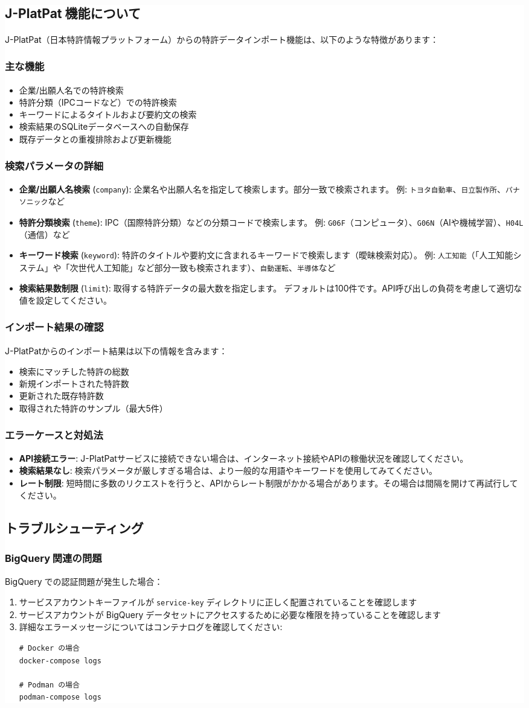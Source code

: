 ## J-PlatPat 機能について

J-PlatPat（日本特許情報プラットフォーム）からの特許データインポート機能は、以下のような特徴があります：

### 主な機能

- 企業/出願人名での特許検索
- 特許分類（IPCコードなど）での特許検索
- キーワードによるタイトルおよび要約文の検索
- 検索結果のSQLiteデータベースへの自動保存
- 既存データとの重複排除および更新機能

### 検索パラメータの詳細

- **企業/出願人名検索** (`company`): 企業名や出願人名を指定して検索します。部分一致で検索されます。
  例: `トヨタ自動車`、`日立製作所`、`パナソニック`など

- **特許分類検索** (`theme`): IPC（国際特許分類）などの分類コードで検索します。
  例: `G06F`（コンピュータ）、`G06N`（AIや機械学習）、`H04L`（通信）など

- **キーワード検索** (`keyword`): 特許のタイトルや要約文に含まれるキーワードで検索します（曖昧検索対応）。
  例: `人工知能`（「人工知能システム」や「次世代人工知能」など部分一致も検索されます）、`自動運転`、`半導体`など

- **検索結果数制限** (`limit`): 取得する特許データの最大数を指定します。
  デフォルトは100件です。API呼び出しの負荷を考慮して適切な値を設定してください。

### インポート結果の確認

J-PlatPatからのインポート結果は以下の情報を含みます：

- 検索にマッチした特許の総数
- 新規インポートされた特許数
- 更新された既存特許数
- 取得された特許のサンプル（最大5件）

### エラーケースと対処法

- **API接続エラー**: J-PlatPatサービスに接続できない場合は、インターネット接続やAPIの稼働状況を確認してください。
- **検索結果なし**: 検索パラメータが厳しすぎる場合は、より一般的な用語やキーワードを使用してみてください。
- **レート制限**: 短時間に多数のリクエストを行うと、APIからレート制限がかかる場合があります。その場合は間隔を開けて再試行してください。

## トラブルシューティング

### BigQuery 関連の問題

BigQuery での認証問題が発生した場合：

1. サービスアカウントキーファイルが `service-key` ディレクトリに正しく配置されていることを確認します
2. サービスアカウントが BigQuery データセットにアクセスするために必要な権限を持っていることを確認します
3. 詳細なエラーメッセージについてはコンテナログを確認してください:
   ```
   # Docker の場合
   docker-compose logs
   
   # Podman の場合
   podman-compose logs
   ```
